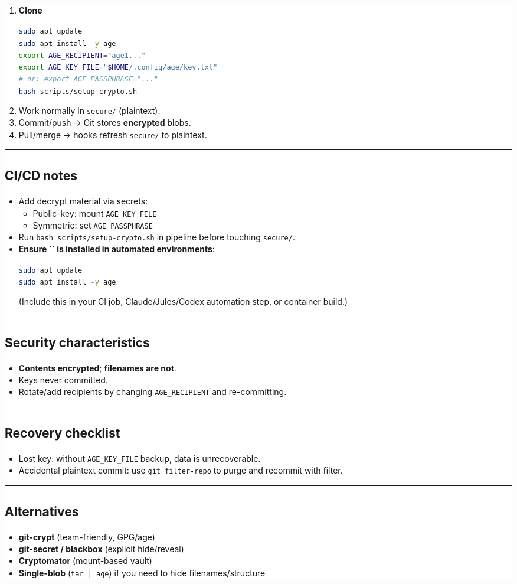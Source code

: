 1. **Clone**
   ```bash
   sudo apt update
   sudo apt install -y age
   export AGE_RECIPIENT="age1..."
   export AGE_KEY_FILE="$HOME/.config/age/key.txt"
   # or: export AGE_PASSPHRASE="..."
   bash scripts/setup-crypto.sh
   ```
2. Work normally in `secure/` (plaintext).
3. Commit/push → Git stores **encrypted** blobs.
4. Pull/merge → hooks refresh `secure/` to plaintext.

---

## CI/CD notes

- Add decrypt material via secrets:
  - Public-key: mount `AGE_KEY_FILE`
  - Symmetric: set `AGE_PASSPHRASE`
- Run `bash scripts/setup-crypto.sh` in pipeline before touching `secure/`.
- **Ensure **``** is installed in automated environments**:
  ```bash
  sudo apt update
  sudo apt install -y age
  ```
  (Include this in your CI job, Claude/Jules/Codex automation step, or container build.)

---

## Security characteristics

- **Contents encrypted**; **filenames are not**.
- Keys never committed.
- Rotate/add recipients by changing `AGE_RECIPIENT` and re-committing.

---

## Recovery checklist

- Lost key: without `AGE_KEY_FILE` backup, data is unrecoverable.
- Accidental plaintext commit: use `git filter-repo` to purge and recommit with filter.

---

## Alternatives

- **git-crypt** (team-friendly, GPG/age)
- **git-secret / blackbox** (explicit hide/reveal)
- **Cryptomator** (mount-based vault)
- **Single-blob** (`tar | age`) if you need to hide filenames/structure
